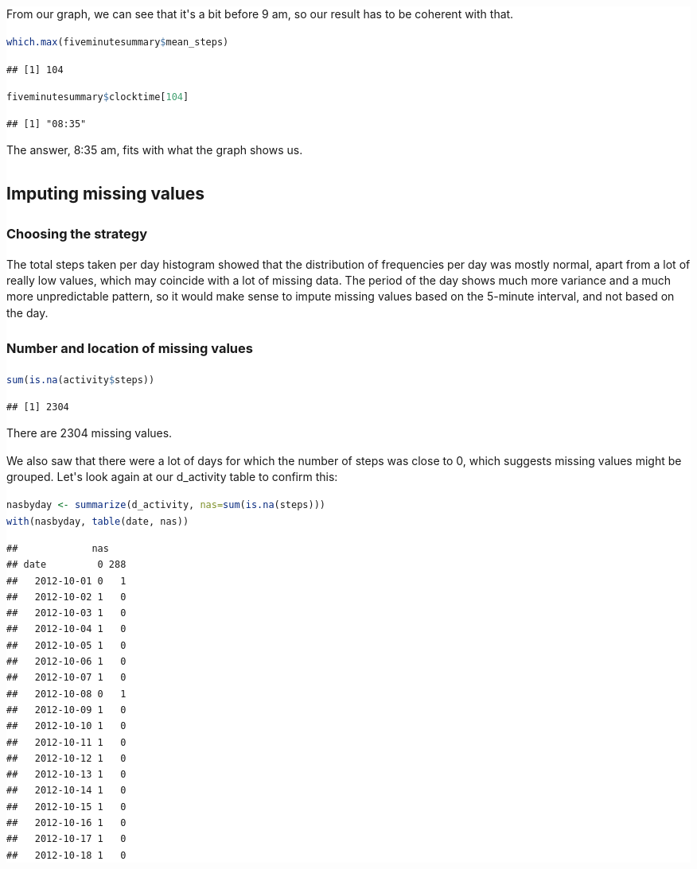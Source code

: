 From our graph, we can see that it's a bit before 9 am, so our result has to be coherent with that.

```r
which.max(fiveminutesummary$mean_steps)
```

```
## [1] 104
```

```r
fiveminutesummary$clocktime[104]
```

```
## [1] "08:35"
```

The answer, 8:35 am, fits with what the graph shows us.


## Imputing missing values

### Choosing the strategy

The total steps taken per day histogram showed that the distribution of frequencies per day was mostly normal, apart from a lot of really low values, which may coincide with a lot of missing data. The period of the day shows much more variance and a much more unpredictable pattern, so it would make sense to impute missing values based on the 5-minute interval, and not based on the day.

### Number and location of missing values


```r
sum(is.na(activity$steps))
```

```
## [1] 2304
```
There are 2304 missing values.

We also saw that there were a lot of days for which the number of steps was close to 0, which suggests missing values might be grouped. Let's look again at our d_activity table to confirm this:


```r
nasbyday <- summarize(d_activity, nas=sum(is.na(steps)))
with(nasbyday, table(date, nas))
```

```
##             nas
## date         0 288
##   2012-10-01 0   1
##   2012-10-02 1   0
##   2012-10-03 1   0
##   2012-10-04 1   0
##   2012-10-05 1   0
##   2012-10-06 1   0
##   2012-10-07 1   0
##   2012-10-08 0   1
##   2012-10-09 1   0
##   2012-10-10 1   0
##   2012-10-11 1   0
##   2012-10-12 1   0
##   2012-10-13 1   0
##   2012-10-14 1   0
##   2012-10-15 1   0
##   2012-10-16 1   0
##   2012-10-17 1   0
##   2012-10-18 1   0
```
